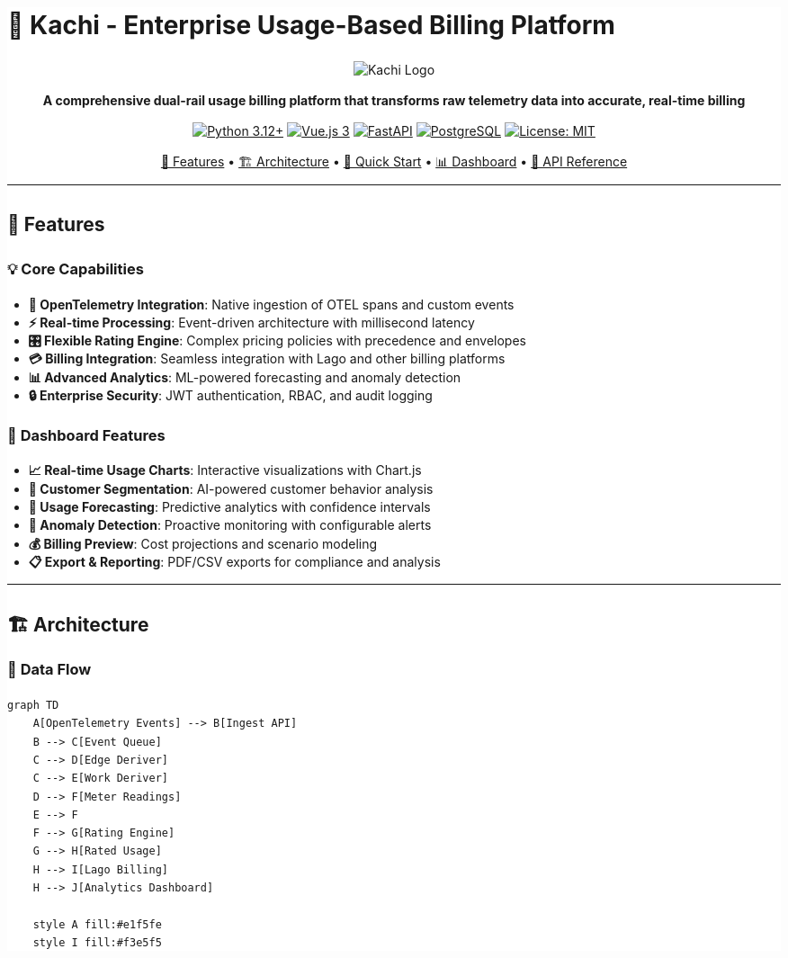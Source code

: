 # 🚀 Kachi - Enterprise Usage-Based Billing Platform

<div align="center">

![Kachi Logo](https://via.placeholder.com/200x80/3B82F6/FFFFFF?text=KACHI)

**A comprehensive dual-rail usage billing platform that transforms raw telemetry data into accurate, real-time billing**

[![Python 3.12+](https://img.shields.io/badge/python-3.12+-blue.svg)](https://www.python.org/downloads/)
[![Vue.js 3](https://img.shields.io/badge/vue.js-3.0+-green.svg)](https://vuejs.org/)
[![FastAPI](https://img.shields.io/badge/fastapi-0.100+-teal.svg)](https://fastapi.tiangolo.com/)
[![PostgreSQL](https://img.shields.io/badge/postgresql-14+-blue.svg)](https://www.postgresql.org/)
[![License: MIT](https://img.shields.io/badge/License-MIT-yellow.svg)](https://opensource.org/licenses/MIT)

[🎯 Features](#-features) • [🏗️ Architecture](#️-architecture) • [🚀 Quick Start](#-quick-start) • [📊 Dashboard](#-dashboard) • [🔧 API Reference](#-api-reference)

</div>

---

## 🎯 Features

### 💡 **Core Capabilities**
- **📡 OpenTelemetry Integration**: Native ingestion of OTEL spans and custom events
- **⚡ Real-time Processing**: Event-driven architecture with millisecond latency
- **🎛️ Flexible Rating Engine**: Complex pricing policies with precedence and envelopes
- **💳 Billing Integration**: Seamless integration with Lago and other billing platforms
- **📊 Advanced Analytics**: ML-powered forecasting and anomaly detection
- **🔒 Enterprise Security**: JWT authentication, RBAC, and audit logging

### 🎨 **Dashboard Features**
- **📈 Real-time Usage Charts**: Interactive visualizations with Chart.js
- **👥 Customer Segmentation**: AI-powered customer behavior analysis
- **🔮 Usage Forecasting**: Predictive analytics with confidence intervals
- **🚨 Anomaly Detection**: Proactive monitoring with configurable alerts
- **💰 Billing Preview**: Cost projections and scenario modeling
- **📋 Export & Reporting**: PDF/CSV exports for compliance and analysis

---

## 🏗️ Architecture

### 🔄 **Data Flow**

```mermaid
graph TD
    A[OpenTelemetry Events] --> B[Ingest API]
    B --> C[Event Queue]
    C --> D[Edge Deriver]
    C --> E[Work Deriver]
    D --> F[Meter Readings]
    E --> F
    F --> G[Rating Engine]
    G --> H[Rated Usage]
    H --> I[Lago Billing]
    H --> J[Analytics Dashboard]

    style A fill:#e1f5fe
    style I fill:#f3e5f5
```